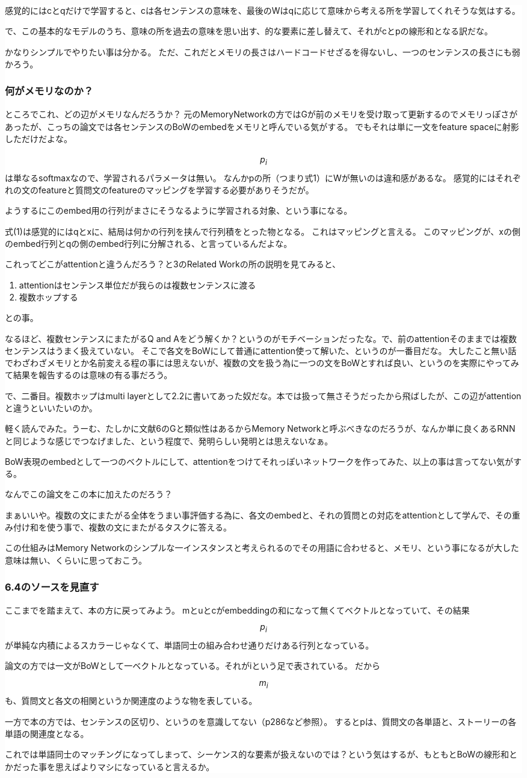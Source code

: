 感覚的にはcとqだけで学習すると、cは各センテンスの意味を、最後のWはqに応じて意味から考える所を学習してくれそうな気はする。

で、この基本的なモデルのうち、意味の所を過去の意味を思い出す、的な要素に差し替えて、それがcとpの線形和となる訳だな。

かなりシンプルでやりたい事は分かる。
ただ、これだとメモリの長さはハードコードせざるを得ないし、一つのセンテンスの長さにも弱かろう。

### 何がメモリなのか？

ところでこれ、どの辺がメモリなんだろうか？
元のMemoryNetworkの方ではGが前のメモリを受け取って更新するのでメモリっぽさがあったが、こっちの論文では各センテンスのBoWのembedをメモリと呼んでいる気がする。
でもそれは単に一文をfeature spaceに射影しただけだよな。

$$ p_i $$は単なるsoftmaxなので、学習されるパラメータは無い。
なんかpの所（つまり式1）にWが無いのは違和感があるな。
感覚的にはそれぞれの文のfeatureと質問文のfeatureのマッピングを学習する必要がありそうだが。

ようするにこのembed用の行列がまさにそうなるように学習される対象、という事になる。

式(1)は感覚的にはqとxに、結局は何かの行列を挟んで行列積をとった物となる。
これはマッピングと言える。
このマッピングが、xの側のembed行列とqの側のembed行列に分解される、と言っているんだよな。

これってどこがattentionと違うんだろう？と3のRelated Workの所の説明を見てみると、

1. attentionはセンテンス単位だが我らのは複数センテンスに渡る
2. 複数ホップする

との事。

なるほど、複数センテンスにまたがるQ and Aをどう解くか？というのがモチベーションだったな。で、前のattentionそのままでは複数センテンスはうまく扱えていない。
そこで各文をBoWにして普通にattention使って解いた、というのが一番目だな。
大したこと無い話でわざわざメモリとか名前変える程の事には思えないが、複数の文を扱う為に一つの文をBoWとすれば良い、というのを実際にやってみて結果を報告するのは意味の有る事だろう。

で、二番目。複数ホップはmulti layerとして2.2に書いてあった奴だな。本では扱って無さそうだったから飛ばしたが、この辺がattentionと違うといいたいのか。

軽く読んでみた。うーむ、たしかに文献6のGと類似性はあるからMemory Networkと呼ぶべきなのだろうが、なんか単に良くあるRNNと同じような感じでつなげました、という程度で、発明らしい発明とは思えないなぁ。

BoW表現のembedとして一つのベクトルにして、attentionをつけてそれっぽいネットワークを作ってみた、以上の事は言ってない気がする。

なんでこの論文をこの本に加えたのだろう？

まぁいいや。複数の文にまたがる全体をうまい事評価する為に、各文のembedと、それの質問との対応をattentionとして学んで、その重み付け和を使う事で、複数の文にまたがるタスクに答える。

この仕組みはMemory Networkのシンプルな一インスタンスと考えられるのでその用語に合わせると、メモリ、という事になるが大した意味は無い、くらいに思っておこう。

### 6.4のソースを見直す

ここまでを踏まえて、本の方に戻ってみよう。
mとuとcがembeddingの和になって無くてベクトルとなっていて、その結果$$ p_i $$が単純な内積によるスカラーじゃなくて、単語同士の組み合わせ通りだけある行列となっている。

論文の方では一文がBoWとして一ベクトルとなっている。それがiという足で表されている。
だから$$ m_i $$も、質問文と各文の相関というか関連度のような物を表している。

一方で本の方では、センテンスの区切り、というのを意識してない（p286など参照）。
するとpは、質問文の各単語と、ストーリーの各単語の関連度となる。

これでは単語同士のマッチングになってしまって、シーケンス的な要素が扱えないのでは？という気はするが、もともとBoWの線形和とかだった事を思えばよりマシになっていると言えるか。
